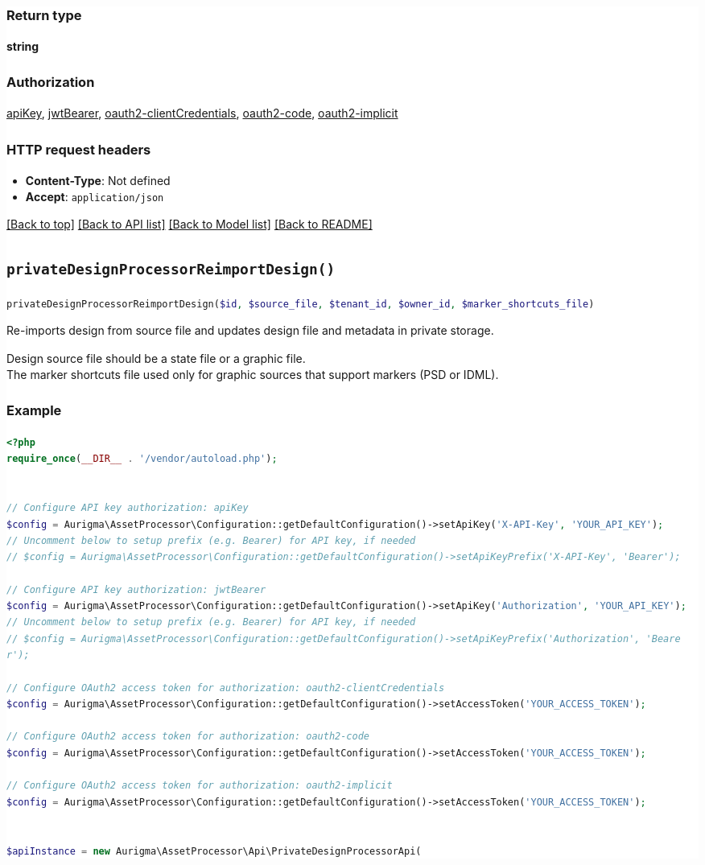 ### Return type

**string**

### Authorization

[apiKey](../../README.md#apiKey), [jwtBearer](../../README.md#jwtBearer), [oauth2-clientCredentials](../../README.md#oauth2-clientCredentials), [oauth2-code](../../README.md#oauth2-code), [oauth2-implicit](../../README.md#oauth2-implicit)

### HTTP request headers

- **Content-Type**: Not defined
- **Accept**: `application/json`

[[Back to top]](#) [[Back to API list]](../../README.md#endpoints)
[[Back to Model list]](../../README.md#models)
[[Back to README]](../../README.md)

## `privateDesignProcessorReimportDesign()`

```php
privateDesignProcessorReimportDesign($id, $source_file, $tenant_id, $owner_id, $marker_shortcuts_file)
```

Re-imports design from source file and updates design file and metadata in private storage.

Design source file should be a state file or a graphic file.<br />  The marker shortcuts file used only for graphic sources that support markers (PSD or IDML).<br />

### Example

```php
<?php
require_once(__DIR__ . '/vendor/autoload.php');


// Configure API key authorization: apiKey
$config = Aurigma\AssetProcessor\Configuration::getDefaultConfiguration()->setApiKey('X-API-Key', 'YOUR_API_KEY');
// Uncomment below to setup prefix (e.g. Bearer) for API key, if needed
// $config = Aurigma\AssetProcessor\Configuration::getDefaultConfiguration()->setApiKeyPrefix('X-API-Key', 'Bearer');

// Configure API key authorization: jwtBearer
$config = Aurigma\AssetProcessor\Configuration::getDefaultConfiguration()->setApiKey('Authorization', 'YOUR_API_KEY');
// Uncomment below to setup prefix (e.g. Bearer) for API key, if needed
// $config = Aurigma\AssetProcessor\Configuration::getDefaultConfiguration()->setApiKeyPrefix('Authorization', 'Bearer');

// Configure OAuth2 access token for authorization: oauth2-clientCredentials
$config = Aurigma\AssetProcessor\Configuration::getDefaultConfiguration()->setAccessToken('YOUR_ACCESS_TOKEN');

// Configure OAuth2 access token for authorization: oauth2-code
$config = Aurigma\AssetProcessor\Configuration::getDefaultConfiguration()->setAccessToken('YOUR_ACCESS_TOKEN');

// Configure OAuth2 access token for authorization: oauth2-implicit
$config = Aurigma\AssetProcessor\Configuration::getDefaultConfiguration()->setAccessToken('YOUR_ACCESS_TOKEN');


$apiInstance = new Aurigma\AssetProcessor\Api\PrivateDesignProcessorApi(
```